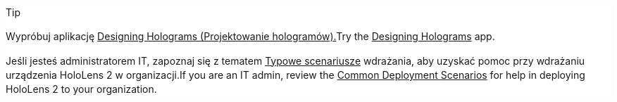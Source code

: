 > [!TIP]
> <span data-ttu-id="3b681-263">Wypróbuj aplikację [Designing Holograms (Projektowanie hologramów).](https://www.microsoft.com/p/designing-holograms/9nxwnjklrzwd?rtc=1&activetab=pivot:overviewtab)</span><span class="sxs-lookup"><span data-stu-id="3b681-263">Try the [Designing Holograms](https://www.microsoft.com/p/designing-holograms/9nxwnjklrzwd?rtc=1&activetab=pivot:overviewtab) app.</span></span>

<span data-ttu-id="3b681-264">Jeśli jesteś administratorem IT, zapoznaj się z tematem [Typowe scenariusze](hololens-requirements.md) wdrażania, aby uzyskać pomoc przy wdrażaniu urządzenia HoloLens 2 w organizacji.</span><span class="sxs-lookup"><span data-stu-id="3b681-264">If you are an IT admin, review the [Common Deployment Scenarios](hololens-requirements.md) for help in deploying HoloLens 2 to your organization.</span></span>